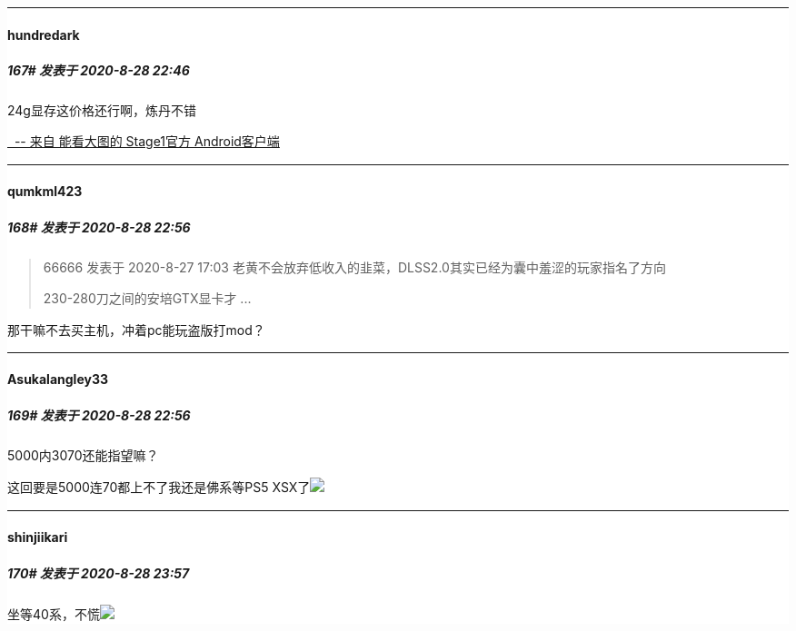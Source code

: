 


-----

####  hundredark  
##### 167#       发表于 2020-8-28 22:46




24g显存这价格还行啊，炼丹不错

[  -- 来自 能看大图的 Stage1官方 Android客户端](https://www.coolapk.com/apk/140634)







-----

####  qumkml423  
##### 168#       发表于 2020-8-28 22:56



<blockquote>66666 发表于 2020-8-27 17:03
老黄不会放弃低收入的韭菜，DLSS2.0其实已经为囊中羞涩的玩家指名了方向


230-280刀之间的安培GTX显卡才 ...</blockquote>
那干嘛不去买主机，冲着pc能玩盗版打mod？







-----

####  Asukalangley33  
##### 169#       发表于 2020-8-28 22:56




5000内3070还能指望嘛？

这回要是5000连70都上不了我还是佛系等PS5 XSX了<img src="https://static.saraba1st.com/image/smiley/face2017/100.png" referrerpolicy="no-referrer">







-----

####  shinjiikari  
##### 170#       发表于 2020-8-28 23:57




坐等40系，不慌<img src="https://static.saraba1st.com/image/smiley/face2017/067.png" referrerpolicy="no-referrer">
